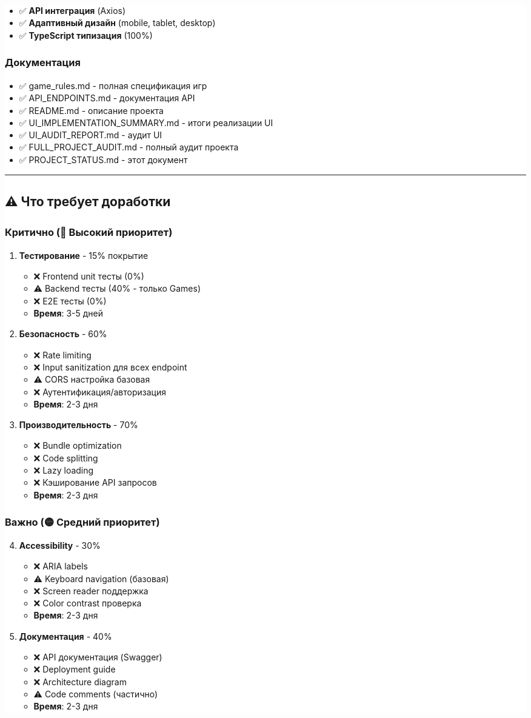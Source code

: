 - ✅ **API интеграция** (Axios)
- ✅ **Адаптивный дизайн** (mobile, tablet, desktop)
- ✅ **TypeScript типизация** (100%)

### Документация
- ✅ game_rules.md - полная спецификация игр
- ✅ API_ENDPOINTS.md - документация API
- ✅ README.md - описание проекта
- ✅ UI_IMPLEMENTATION_SUMMARY.md - итоги реализации UI
- ✅ UI_AUDIT_REPORT.md - аудит UI
- ✅ FULL_PROJECT_AUDIT.md - полный аудит проекта
- ✅ PROJECT_STATUS.md - этот документ

---

## ⚠️ Что требует доработки

### Критично (🔴 Высокий приоритет)
1. **Тестирование** - 15% покрытие
   - ❌ Frontend unit тесты (0%)
   - ⚠️ Backend тесты (40% - только Games)
   - ❌ E2E тесты (0%)
   - **Время**: 3-5 дней

2. **Безопасность** - 60%
   - ❌ Rate limiting
   - ❌ Input sanitization для всех endpoint
   - ⚠️ CORS настройка базовая
   - ❌ Аутентификация/авторизация
   - **Время**: 2-3 дня

3. **Производительность** - 70%
   - ❌ Bundle optimization
   - ❌ Code splitting
   - ❌ Lazy loading
   - ❌ Кэширование API запросов
   - **Время**: 2-3 дня

### Важно (🟡 Средний приоритет)
4. **Accessibility** - 30%
   - ❌ ARIA labels
   - ⚠️ Keyboard navigation (базовая)
   - ❌ Screen reader поддержка
   - ❌ Color contrast проверка
   - **Время**: 2-3 дня

5. **Документация** - 40%
   - ❌ API документация (Swagger)
   - ❌ Deployment guide
   - ❌ Architecture diagram
   - ⚠️ Code comments (частично)
   - **Время**: 2-3 дня
